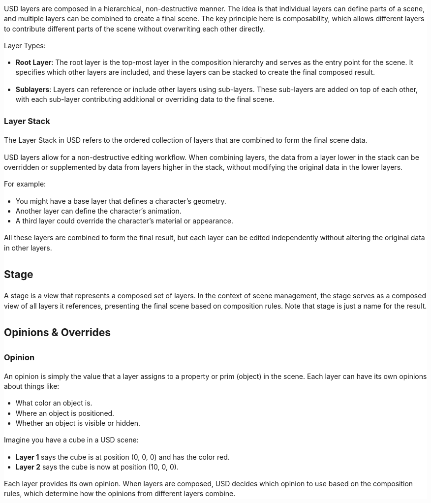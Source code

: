 USD layers are composed in a hierarchical, non-destructive manner. The idea is that individual layers can define parts of a scene, and multiple layers can be combined to create a final scene. The key principle here is composability, which allows different layers to contribute different parts of the scene without overwriting each other directly.

Layer Types:

- **Root Layer**: The root layer is the top-most layer in the composition hierarchy and serves as the entry point for the scene. It specifies which other layers are included, and these layers can be stacked to create the final composed result.

- **Sublayers**: Layers can reference or include other layers using sub-layers. These sub-layers are added on top of each other, with each sub-layer contributing additional or overriding data to the final scene.

### Layer Stack

The Layer Stack in USD refers to the ordered collection of layers that are combined to form the final scene data.

USD layers allow for a non-destructive editing workflow. When combining layers, the data from a layer lower in the stack can be overridden or supplemented by data from layers higher in the stack, without modifying the original data in the lower layers.

For example:

- You might have a base layer that defines a character’s geometry.
- Another layer can define the character’s animation.
- A third layer could override the character’s material or appearance.

All these layers are combined to form the final result, but each layer can be edited independently without altering the original data in other layers.

## Stage

A stage is a view that represents a composed set of layers. In the context of scene management, the stage serves as a composed view of all layers it references, presenting the final scene based on composition rules. Note that stage is just a name for the result.

## Opinions & Overrides

### Opinion

An opinion is simply the value that a layer assigns to a property or prim (object) in the scene. Each layer can have its own opinions about things like:

- What color an object is.
- Where an object is positioned.
- Whether an object is visible or hidden.

Imagine you have a cube in a USD scene:

- **Layer 1** says the cube is at position (0, 0, 0) and has the color red.
- **Layer 2** says the cube is now at position (10, 0, 0).

Each layer provides its own opinion. When layers are composed, USD decides which opinion to use based on the composition rules, which determine how the opinions from different layers combine.
